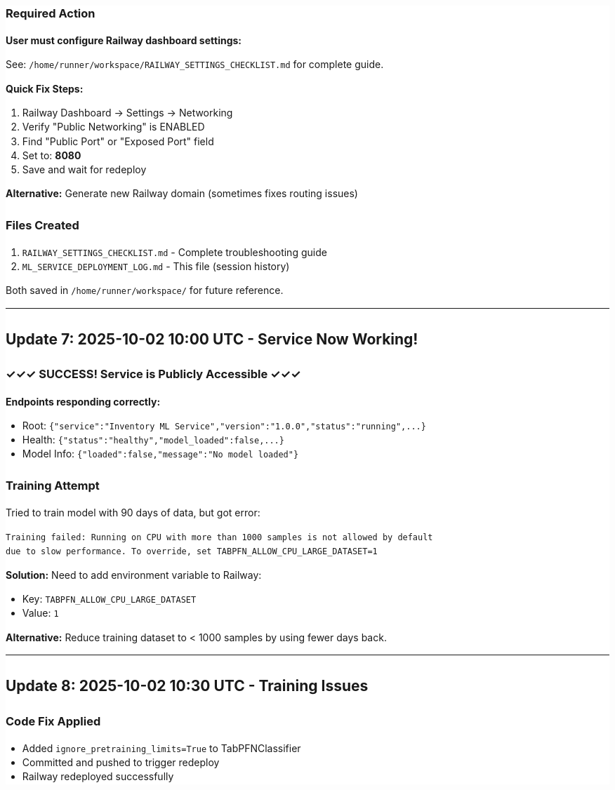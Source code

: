 ### Required Action

**User must configure Railway dashboard settings:**

See: `/home/runner/workspace/RAILWAY_SETTINGS_CHECKLIST.md` for complete guide.

**Quick Fix Steps:**
1. Railway Dashboard → Settings → Networking
2. Verify "Public Networking" is ENABLED
3. Find "Public Port" or "Exposed Port" field
4. Set to: **8080**
5. Save and wait for redeploy

**Alternative:** Generate new Railway domain (sometimes fixes routing issues)

### Files Created

1. `RAILWAY_SETTINGS_CHECKLIST.md` - Complete troubleshooting guide
2. `ML_SERVICE_DEPLOYMENT_LOG.md` - This file (session history)

Both saved in `/home/runner/workspace/` for future reference.


---

## Update 7: 2025-10-02 10:00 UTC - Service Now Working!

### ✓✓✓ SUCCESS! Service is Publicly Accessible ✓✓✓

**Endpoints responding correctly:**
- Root: `{"service":"Inventory ML Service","version":"1.0.0","status":"running",...}`
- Health: `{"status":"healthy","model_loaded":false,...}`
- Model Info: `{"loaded":false,"message":"No model loaded"}`

### Training Attempt

Tried to train model with 90 days of data, but got error:

```
Training failed: Running on CPU with more than 1000 samples is not allowed by default 
due to slow performance. To override, set TABPFN_ALLOW_CPU_LARGE_DATASET=1
```

**Solution:** Need to add environment variable to Railway:
- Key: `TABPFN_ALLOW_CPU_LARGE_DATASET`
- Value: `1`

**Alternative:** Reduce training dataset to < 1000 samples by using fewer days back.


---

## Update 8: 2025-10-02 10:30 UTC - Training Issues

### Code Fix Applied
- Added `ignore_pretraining_limits=True` to TabPFNClassifier
- Committed and pushed to trigger redeploy
- Railway redeployed successfully
